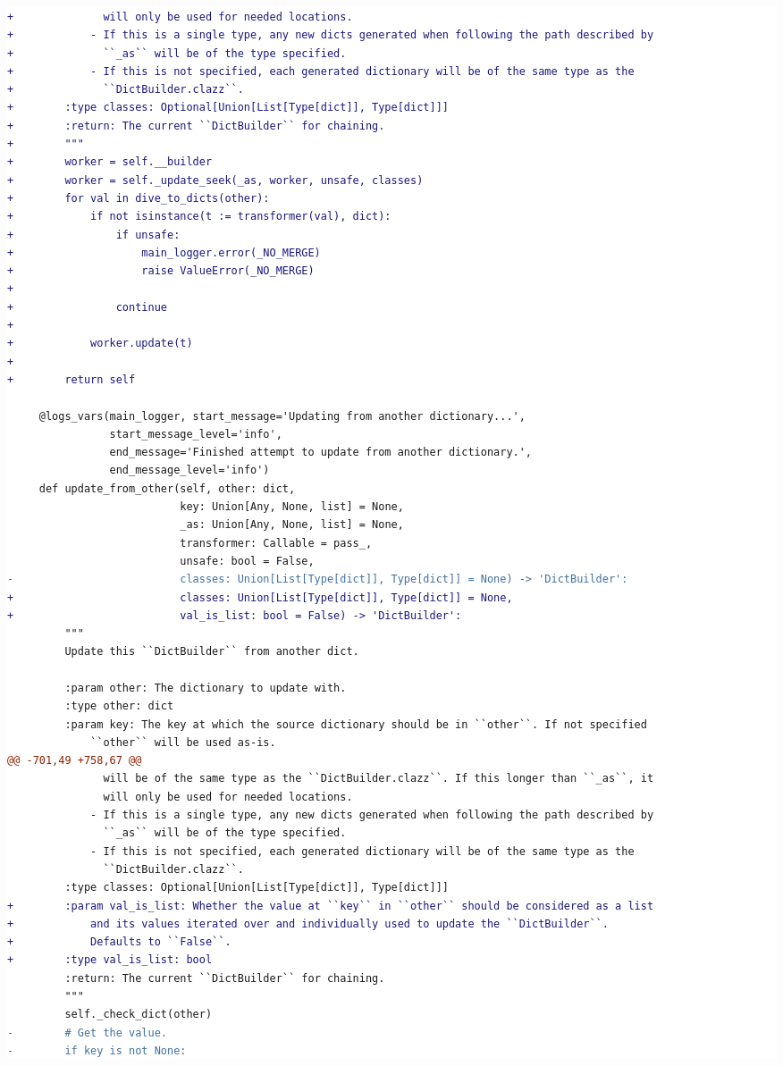 ```diff
+              will only be used for needed locations.
+            - If this is a single type, any new dicts generated when following the path described by
+              ``_as`` will be of the type specified.
+            - If this is not specified, each generated dictionary will be of the same type as the
+              ``DictBuilder.clazz``.
+        :type classes: Optional[Union[List[Type[dict]], Type[dict]]]
+        :return: The current ``DictBuilder`` for chaining.
+        """
+        worker = self.__builder
+        worker = self._update_seek(_as, worker, unsafe, classes)
+        for val in dive_to_dicts(other):
+            if not isinstance(t := transformer(val), dict):
+                if unsafe:
+                    main_logger.error(_NO_MERGE)
+                    raise ValueError(_NO_MERGE)
+
+                continue
+
+            worker.update(t)
+
+        return self
 
     @logs_vars(main_logger, start_message='Updating from another dictionary...',
                start_message_level='info',
                end_message='Finished attempt to update from another dictionary.',
                end_message_level='info')
     def update_from_other(self, other: dict,
                           key: Union[Any, None, list] = None,
                           _as: Union[Any, None, list] = None,
                           transformer: Callable = pass_,
                           unsafe: bool = False,
-                          classes: Union[List[Type[dict]], Type[dict]] = None) -> 'DictBuilder':
+                          classes: Union[List[Type[dict]], Type[dict]] = None,
+                          val_is_list: bool = False) -> 'DictBuilder':
         """
         Update this ``DictBuilder`` from another dict.
 
         :param other: The dictionary to update with.
         :type other: dict
         :param key: The key at which the source dictionary should be in ``other``. If not specified
             ``other`` will be used as-is.
@@ -701,49 +758,67 @@
               will be of the same type as the ``DictBuilder.clazz``. If this longer than ``_as``, it
               will only be used for needed locations.
             - If this is a single type, any new dicts generated when following the path described by
               ``_as`` will be of the type specified.
             - If this is not specified, each generated dictionary will be of the same type as the
               ``DictBuilder.clazz``.
         :type classes: Optional[Union[List[Type[dict]], Type[dict]]]
+        :param val_is_list: Whether the value at ``key`` in ``other`` should be considered as a list
+            and its values iterated over and individually used to update the ``DictBuilder``.
+            Defaults to ``False``.
+        :type val_is_list: bool
         :return: The current ``DictBuilder`` for chaining.
         """
         self._check_dict(other)
-        # Get the value.
-        if key is not None:
```